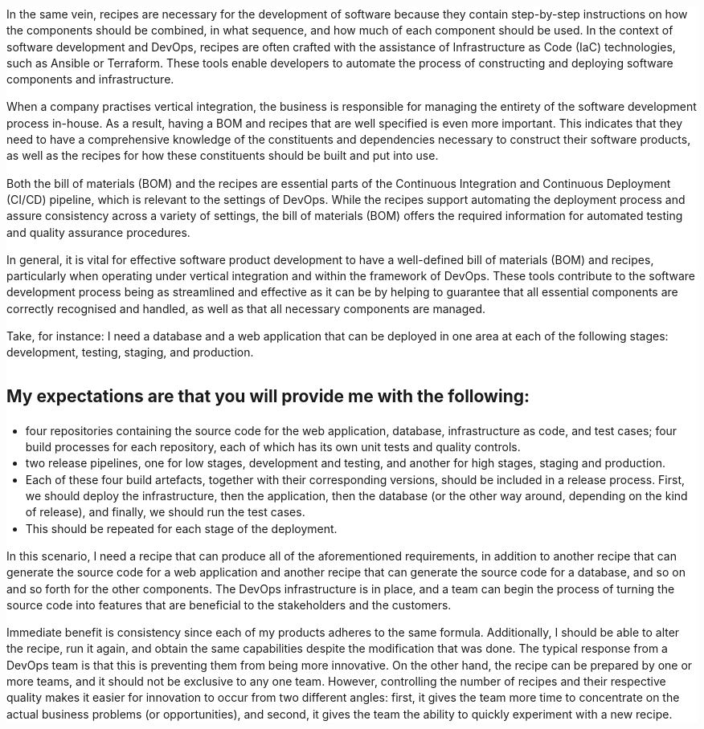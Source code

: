   In the same vein, recipes are necessary for the development of software because they contain 
step-by-step instructions on how the components should be combined, in what sequence, and how 
much of each component should be used. In the context of software development and DevOps, 
recipes are often crafted with the assistance of Infrastructure as Code (IaC) technologies, such as 
Ansible or Terraform. These tools enable developers to automate the process of constructing and 
deploying software components and infrastructure.
  
  When a company practises vertical integration, the business is responsible for managing the 
entirety of the software development process in-house. As a result, having a BOM and recipes that 
are well specified is even more important. This indicates that they need to have a comprehensive 
knowledge of the constituents and dependencies necessary to construct their software products, as 
well as the recipes for how these constituents should be built and put into use.
  
  Both the bill of materials (BOM) and the recipes are essential parts of the Continuous Integration 
and Continuous Deployment (CI/CD) pipeline, which is relevant to the settings of DevOps. While the 
recipes support automating the deployment process and assure consistency across a variety of 
settings, the bill of materials (BOM) offers the required information for automated testing and 
quality assurance procedures.
  
  In general, it is vital for effective software product development to have a well-defined bill of 
materials (BOM) and recipes, particularly when operating under vertical integration and within the 
framework of DevOps. These tools contribute to the software development process being as 
streamlined and effective as it can be by helping to guarantee that all essential components are 
correctly recognised and handled, as well as that all necessary components are managed.
  
  Take, for instance: I need a database and a web application that can be deployed in one area at 
each of the following stages: development, testing, staging, and production.
  
## My expectations are that you will provide me with the following: 

-	four repositories containing the source code for the web application, database, 
infrastructure as code, and test cases; four build processes for each repository, each of 
which has its own unit tests and quality controls. 
-	two release pipelines, one for low stages, development and testing, and another for high 
stages, staging and production. 
-	Each of these four build artefacts, together with their corresponding versions, should be 
included in a release process. First, we should deploy the infrastructure, then the 
application, then the database (or the other way around, depending on the kind of release), 
and finally, we should run the test cases. 
-	This should be repeated for each stage of the deployment.
  
  In this scenario, I need a recipe that can produce all of the aforementioned requirements, in 
addition to another recipe that can generate the source code for a web application and another 
recipe that can generate the source code for a database, and so on and so forth for the other 
components. The DevOps infrastructure is in place, and a team can begin the process of turning the 
source code into features that are beneficial to the stakeholders and the customers.
  
  Immediate benefit is consistency since each of my products adheres to the same formula. 
Additionally, I should be able to alter the recipe, run it again, and obtain the same capabilities 
despite the modification that was done. The typical response from a DevOps team is that this is 
preventing them from being more innovative. On the other hand, the recipe can be prepared by 
one or more teams, and it should not be exclusive to any one team. However, controlling the 
number of recipes and their respective quality makes it easier for innovation to occur from two 
different angles: first, it gives the team more time to concentrate on the actual business problems 
(or opportunities), and second, it gives the team the ability to quickly experiment with a new 
recipe.
  